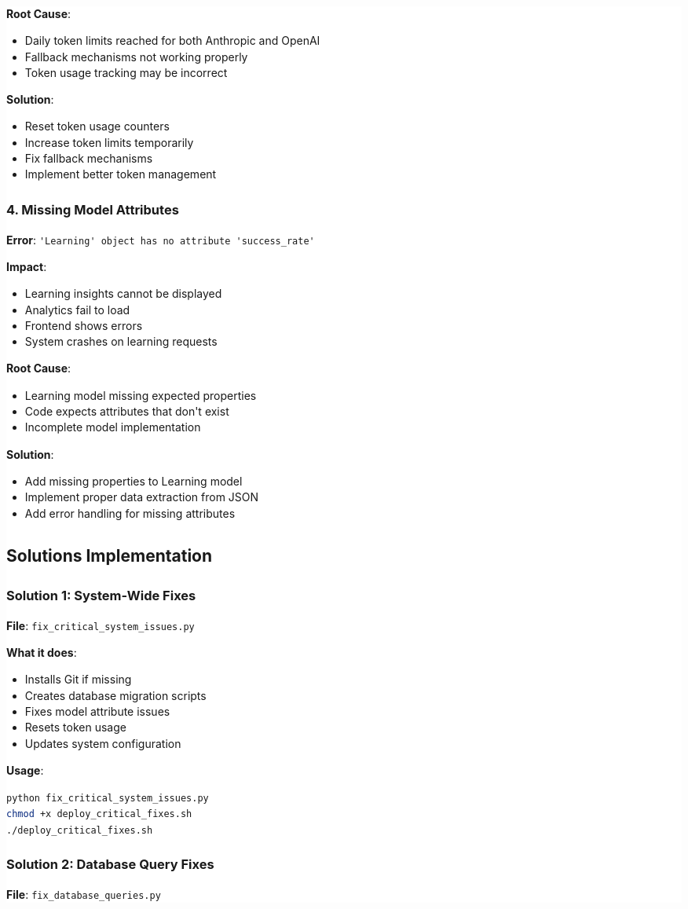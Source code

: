 **Root Cause**:
- Daily token limits reached for both Anthropic and OpenAI
- Fallback mechanisms not working properly
- Token usage tracking may be incorrect

**Solution**:
- Reset token usage counters
- Increase token limits temporarily
- Fix fallback mechanisms
- Implement better token management

### 4. Missing Model Attributes
**Error**: `'Learning' object has no attribute 'success_rate'`

**Impact**:
- Learning insights cannot be displayed
- Analytics fail to load
- Frontend shows errors
- System crashes on learning requests

**Root Cause**:
- Learning model missing expected properties
- Code expects attributes that don't exist
- Incomplete model implementation

**Solution**:
- Add missing properties to Learning model
- Implement proper data extraction from JSON
- Add error handling for missing attributes

## Solutions Implementation

### Solution 1: System-Wide Fixes

**File**: `fix_critical_system_issues.py`

**What it does**:
- Installs Git if missing
- Creates database migration scripts
- Fixes model attribute issues
- Resets token usage
- Updates system configuration

**Usage**:
```bash
python fix_critical_system_issues.py
chmod +x deploy_critical_fixes.sh
./deploy_critical_fixes.sh
```

### Solution 2: Database Query Fixes

**File**: `fix_database_queries.py`
